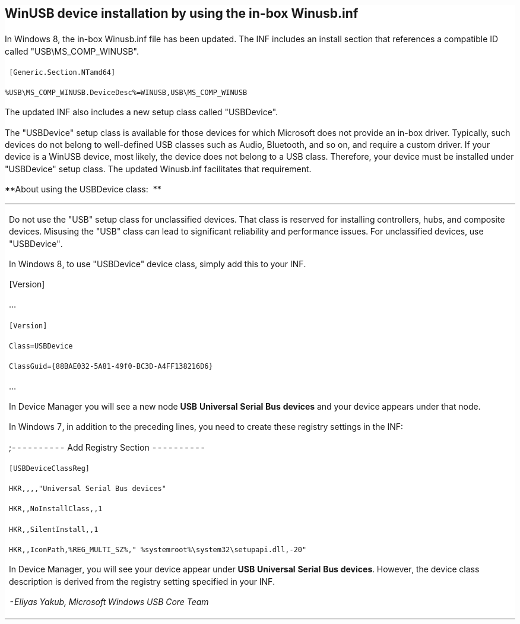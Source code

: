 ## WinUSB device installation by using the in-box Winusb.inf


In Windows 8, the in-box Winusb.inf file has been updated. The INF includes an install section that references a compatible ID called "USB\\MS\_COMP\_WINUSB".

` [Generic.Section.NTamd64]`

`%USB\MS_COMP_WINUSB.DeviceDesc%=WINUSB,USB\MS_COMP_WINUSB `

The updated INF also includes a new setup class called "USBDevice".

The "USBDevice" setup class is available for those devices for which Microsoft does not provide an in-box driver. Typically, such devices do not belong to well-defined USB classes such as Audio, Bluetooth, and so on, and require a custom driver. If your device is a WinUSB device, most likely, the device does not belong to a USB class. Therefore, your device must be installed under "USBDevice" setup class. The updated Winusb.inf facilitates that requirement.

**About using the USBDevice class:  **

<table>
<colgroup>
<col width="100%" />
</colgroup>
<tbody>
<tr class="odd">
<td><p>Do not use the &quot;USB&quot; setup class for unclassified devices. That class is reserved for installing controllers, hubs, and composite devices. Misusing the &quot;USB&quot; class can lead to significant reliability and performance issues. For unclassified devices, use &quot;USBDevice&quot;.</p>
<p>In Windows 8, to use &quot;USBDevice&quot; device class, simply add this to your INF.</p>
<p>[Version]</p>
<p>…</p>
<p><code>[Version] </code></p>
<p><code>Class=USBDevice </code></p>
<p><code>ClassGuid={88BAE032-5A81-49f0-BC3D-A4FF138216D6}</code></p>
<p>…</p>
<p>In Device Manager you will see a new node <strong>USB Universal Serial Bus devices</strong> and your device appears under that node.</p>
<p>In Windows 7, in addition to the preceding lines, you need to create these registry settings in the INF:</p>
<p>;---------- Add Registry Section ----------</p>
<p><code>[USBDeviceClassReg] </code></p>
<p><code>HKR,,,,&quot;Universal Serial Bus devices&quot;</code></p>
<p><code>HKR,,NoInstallClass,,1</code></p>
<p><code>HKR,,SilentInstall,,1  </code></p>
<p><code>HKR,,IconPath,%REG_MULTI_SZ%,&quot; %systemroot%\system32\setupapi.dll,-20&quot;</code></p>
<p>In Device Manager, you will see your device appear under <strong>USB Universal Serial Bus devices</strong>. However, the device class description is derived from the registry setting specified in your INF.</p>
<p><em>-Eliyas Yakub, Microsoft Windows USB Core Team</em></p></td>
</tr>
</tbody>
</table>
